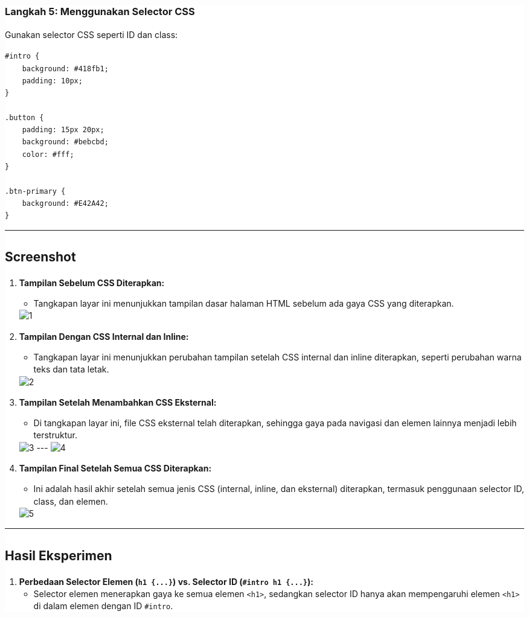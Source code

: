 ### Langkah 5: Menggunakan Selector CSS
Gunakan selector CSS seperti ID dan class:

```html
#intro {
    background: #418fb1;
    padding: 10px;
}

.button {
    padding: 15px 20px;
    background: #bebcbd;
    color: #fff;
}

.btn-primary {
    background: #E42A42;
}
```
---
## Screenshot
1. **Tampilan Sebelum CSS Diterapkan:**
   - Tangkapan layar ini menunjukkan tampilan dasar halaman HTML sebelum ada gaya CSS yang diterapkan.

   <img width="797" alt="1" src="https://github.com/user-attachments/assets/45fdc8db-b56e-42d8-8d05-cfaf5cd03e9e">


2. **Tampilan Dengan CSS Internal dan Inline:**
   - Tangkapan layar ini menunjukkan perubahan tampilan setelah CSS internal dan inline diterapkan, seperti perubahan warna teks dan tata letak.

   <img width="821" alt="2" src="https://github.com/user-attachments/assets/60d0aa4e-6b40-4001-9b82-ea6a516e746a">


3. **Tampilan Setelah Menambahkan CSS Eksternal:**
   - Di tangkapan layar ini, file CSS eksternal telah diterapkan, sehingga gaya pada navigasi dan elemen lainnya menjadi lebih terstruktur.

   <img width="806" alt="3" src="https://github.com/user-attachments/assets/0cb2fb88-317d-4b6d-b11d-d258ecc405c7">
   ---
   <img width="814" alt="4" src="https://github.com/user-attachments/assets/e46a8f13-4d15-464c-b250-653ccbacf965">




4. **Tampilan Final Setelah Semua CSS Diterapkan:**
   - Ini adalah hasil akhir setelah semua jenis CSS (internal, inline, dan eksternal) diterapkan, termasuk penggunaan selector ID, class, dan elemen.
   
   <img width="822" alt="5" src="https://github.com/user-attachments/assets/1501bfbb-b7c6-4d78-83f1-f44d5fd893f6">


---
## Hasil Eksperimen
1. **Perbedaan Selector Elemen (`h1 {...}`) vs. Selector ID (`#intro h1 {...}`):**
   - Selector elemen menerapkan gaya ke semua elemen `<h1>`, sedangkan selector ID hanya akan mempengaruhi elemen `<h1>` di dalam elemen dengan ID `#intro`.
